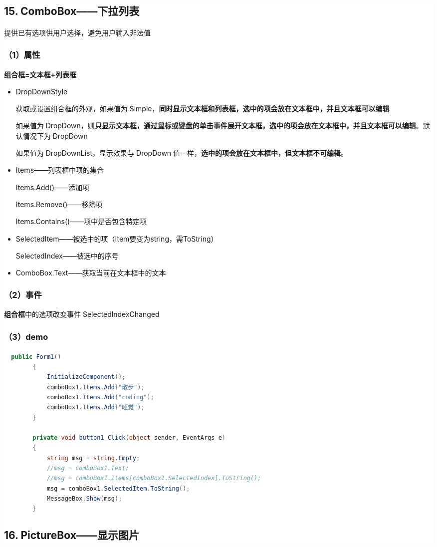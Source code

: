 
## 15. ComboBox——下拉列表

提供已有选项供用户选择，避免用户输入非法值

### （1）属性

**组合框=文本框+列表框**

* DropDownStyle

  获取或设置组合框的外观，如果值为 Simple，**同时显示文本框和列表框，选中的项会放在文本框中，并且文本框可以编辑**

  如果值为 DropDown，则**只显示文本框，通过鼠标或键盘的单击事件展开文本框，选中的项会放在文本框中，并且文本框可以编辑**。默认情况下为 DropDown

  如果值为 DropDownList，显示效果与 DropDown 值一样，**选中的项会放在文本框中，但文本框不可编辑**。

* Items——列表框中项的集合

  Items.Add()——添加项

  Items.Remove()——移除项

  Items.Contains()——项中是否包含特定项

* SelectedItem——被选中的项（Item要变为string，需ToString）

  SelectedIndex——被选中的序号

* ComboBox.Text——获取当前在文本框中的文本

### （2）事件

**组合框**中的选项改变事件 SelectedlndexChanged

### （3）demo

```C#
  public Form1()
        {
            InitializeComponent();
            comboBox1.Items.Add("散步");
            comboBox1.Items.Add("coding");
            comboBox1.Items.Add("睡觉");
        }

        private void button1_Click(object sender, EventArgs e)
        {
            string msg = string.Empty;
            //msg = comboBox1.Text;
            //msg = comboBox1.Items[comboBox1.SelectedIndex].ToString();
            msg = comboBox1.SelectedItem.ToString();
            MessageBox.Show(msg);
        }
```

## 16. PictureBox——显示图片
